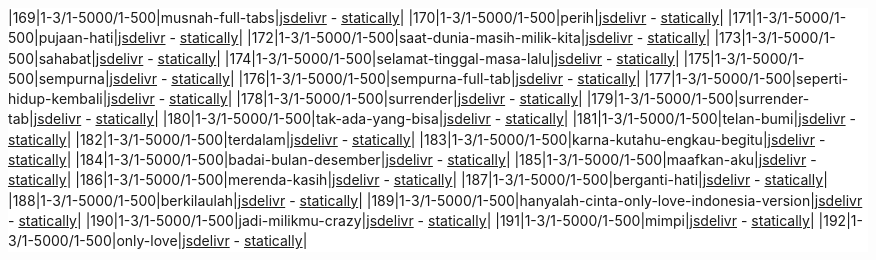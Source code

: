 |169|1-3/1-5000/1-500|musnah-full-tabs|[jsdelivr](https://cdn.jsdelivr.net/gh/dbchord/png-c-1280x720_1-3/1-5000/1-500/musnah-full-tabs.png) - [statically](https://cdn.statically.io/gh/dbchord/png-c-1280x720_1-3/img/1-5000/1-500/musnah-full-tabs.png)|
|170|1-3/1-5000/1-500|perih|[jsdelivr](https://cdn.jsdelivr.net/gh/dbchord/png-c-1280x720_1-3/1-5000/1-500/perih.png) - [statically](https://cdn.statically.io/gh/dbchord/png-c-1280x720_1-3/img/1-5000/1-500/perih.png)|
|171|1-3/1-5000/1-500|pujaan-hati|[jsdelivr](https://cdn.jsdelivr.net/gh/dbchord/png-c-1280x720_1-3/1-5000/1-500/pujaan-hati.png) - [statically](https://cdn.statically.io/gh/dbchord/png-c-1280x720_1-3/img/1-5000/1-500/pujaan-hati.png)|
|172|1-3/1-5000/1-500|saat-dunia-masih-milik-kita|[jsdelivr](https://cdn.jsdelivr.net/gh/dbchord/png-c-1280x720_1-3/1-5000/1-500/saat-dunia-masih-milik-kita.png) - [statically](https://cdn.statically.io/gh/dbchord/png-c-1280x720_1-3/img/1-5000/1-500/saat-dunia-masih-milik-kita.png)|
|173|1-3/1-5000/1-500|sahabat|[jsdelivr](https://cdn.jsdelivr.net/gh/dbchord/png-c-1280x720_1-3/1-5000/1-500/sahabat.png) - [statically](https://cdn.statically.io/gh/dbchord/png-c-1280x720_1-3/img/1-5000/1-500/sahabat.png)|
|174|1-3/1-5000/1-500|selamat-tinggal-masa-lalu|[jsdelivr](https://cdn.jsdelivr.net/gh/dbchord/png-c-1280x720_1-3/1-5000/1-500/selamat-tinggal-masa-lalu.png) - [statically](https://cdn.statically.io/gh/dbchord/png-c-1280x720_1-3/img/1-5000/1-500/selamat-tinggal-masa-lalu.png)|
|175|1-3/1-5000/1-500|sempurna|[jsdelivr](https://cdn.jsdelivr.net/gh/dbchord/png-c-1280x720_1-3/1-5000/1-500/sempurna.png) - [statically](https://cdn.statically.io/gh/dbchord/png-c-1280x720_1-3/img/1-5000/1-500/sempurna.png)|
|176|1-3/1-5000/1-500|sempurna-full-tab|[jsdelivr](https://cdn.jsdelivr.net/gh/dbchord/png-c-1280x720_1-3/1-5000/1-500/sempurna-full-tab.png) - [statically](https://cdn.statically.io/gh/dbchord/png-c-1280x720_1-3/img/1-5000/1-500/sempurna-full-tab.png)|
|177|1-3/1-5000/1-500|seperti-hidup-kembali|[jsdelivr](https://cdn.jsdelivr.net/gh/dbchord/png-c-1280x720_1-3/1-5000/1-500/seperti-hidup-kembali.png) - [statically](https://cdn.statically.io/gh/dbchord/png-c-1280x720_1-3/img/1-5000/1-500/seperti-hidup-kembali.png)|
|178|1-3/1-5000/1-500|surrender|[jsdelivr](https://cdn.jsdelivr.net/gh/dbchord/png-c-1280x720_1-3/1-5000/1-500/surrender.png) - [statically](https://cdn.statically.io/gh/dbchord/png-c-1280x720_1-3/img/1-5000/1-500/surrender.png)|
|179|1-3/1-5000/1-500|surrender-tab|[jsdelivr](https://cdn.jsdelivr.net/gh/dbchord/png-c-1280x720_1-3/1-5000/1-500/surrender-tab.png) - [statically](https://cdn.statically.io/gh/dbchord/png-c-1280x720_1-3/img/1-5000/1-500/surrender-tab.png)|
|180|1-3/1-5000/1-500|tak-ada-yang-bisa|[jsdelivr](https://cdn.jsdelivr.net/gh/dbchord/png-c-1280x720_1-3/1-5000/1-500/tak-ada-yang-bisa.png) - [statically](https://cdn.statically.io/gh/dbchord/png-c-1280x720_1-3/img/1-5000/1-500/tak-ada-yang-bisa.png)|
|181|1-3/1-5000/1-500|telan-bumi|[jsdelivr](https://cdn.jsdelivr.net/gh/dbchord/png-c-1280x720_1-3/1-5000/1-500/telan-bumi.png) - [statically](https://cdn.statically.io/gh/dbchord/png-c-1280x720_1-3/img/1-5000/1-500/telan-bumi.png)|
|182|1-3/1-5000/1-500|terdalam|[jsdelivr](https://cdn.jsdelivr.net/gh/dbchord/png-c-1280x720_1-3/1-5000/1-500/terdalam.png) - [statically](https://cdn.statically.io/gh/dbchord/png-c-1280x720_1-3/img/1-5000/1-500/terdalam.png)|
|183|1-3/1-5000/1-500|karna-kutahu-engkau-begitu|[jsdelivr](https://cdn.jsdelivr.net/gh/dbchord/png-c-1280x720_1-3/1-5000/1-500/karna-kutahu-engkau-begitu.png) - [statically](https://cdn.statically.io/gh/dbchord/png-c-1280x720_1-3/img/1-5000/1-500/karna-kutahu-engkau-begitu.png)|
|184|1-3/1-5000/1-500|badai-bulan-desember|[jsdelivr](https://cdn.jsdelivr.net/gh/dbchord/png-c-1280x720_1-3/1-5000/1-500/badai-bulan-desember.png) - [statically](https://cdn.statically.io/gh/dbchord/png-c-1280x720_1-3/img/1-5000/1-500/badai-bulan-desember.png)|
|185|1-3/1-5000/1-500|maafkan-aku|[jsdelivr](https://cdn.jsdelivr.net/gh/dbchord/png-c-1280x720_1-3/1-5000/1-500/maafkan-aku.png) - [statically](https://cdn.statically.io/gh/dbchord/png-c-1280x720_1-3/img/1-5000/1-500/maafkan-aku.png)|
|186|1-3/1-5000/1-500|merenda-kasih|[jsdelivr](https://cdn.jsdelivr.net/gh/dbchord/png-c-1280x720_1-3/1-5000/1-500/merenda-kasih.png) - [statically](https://cdn.statically.io/gh/dbchord/png-c-1280x720_1-3/img/1-5000/1-500/merenda-kasih.png)|
|187|1-3/1-5000/1-500|berganti-hati|[jsdelivr](https://cdn.jsdelivr.net/gh/dbchord/png-c-1280x720_1-3/1-5000/1-500/berganti-hati.png) - [statically](https://cdn.statically.io/gh/dbchord/png-c-1280x720_1-3/img/1-5000/1-500/berganti-hati.png)|
|188|1-3/1-5000/1-500|berkilaulah|[jsdelivr](https://cdn.jsdelivr.net/gh/dbchord/png-c-1280x720_1-3/1-5000/1-500/berkilaulah.png) - [statically](https://cdn.statically.io/gh/dbchord/png-c-1280x720_1-3/img/1-5000/1-500/berkilaulah.png)|
|189|1-3/1-5000/1-500|hanyalah-cinta-only-love-indonesia-version|[jsdelivr](https://cdn.jsdelivr.net/gh/dbchord/png-c-1280x720_1-3/1-5000/1-500/hanyalah-cinta-only-love-indonesia-version.png) - [statically](https://cdn.statically.io/gh/dbchord/png-c-1280x720_1-3/img/1-5000/1-500/hanyalah-cinta-only-love-indonesia-version.png)|
|190|1-3/1-5000/1-500|jadi-milikmu-crazy|[jsdelivr](https://cdn.jsdelivr.net/gh/dbchord/png-c-1280x720_1-3/1-5000/1-500/jadi-milikmu-crazy.png) - [statically](https://cdn.statically.io/gh/dbchord/png-c-1280x720_1-3/img/1-5000/1-500/jadi-milikmu-crazy.png)|
|191|1-3/1-5000/1-500|mimpi|[jsdelivr](https://cdn.jsdelivr.net/gh/dbchord/png-c-1280x720_1-3/1-5000/1-500/mimpi.png) - [statically](https://cdn.statically.io/gh/dbchord/png-c-1280x720_1-3/img/1-5000/1-500/mimpi.png)|
|192|1-3/1-5000/1-500|only-love|[jsdelivr](https://cdn.jsdelivr.net/gh/dbchord/png-c-1280x720_1-3/1-5000/1-500/only-love.png) - [statically](https://cdn.statically.io/gh/dbchord/png-c-1280x720_1-3/img/1-5000/1-500/only-love.png)|